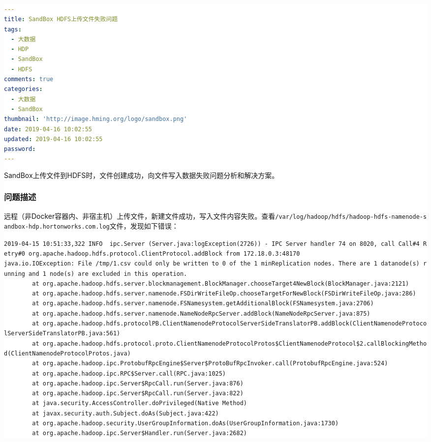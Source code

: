```yaml
---
title: SandBox HDFS上传文件失败问题
tags:
  - 大数据
  - HDP
  - SandBox
  - HDFS
comments: true
categories:
  - 大数据
  - SandBox
thumbnail: 'http://image.hming.org/logo/sandbox.png'
date: 2019-04-16 10:02:55
updated: 2019-04-16 10:02:55
password:
---
```

SandBox上传文件到HDFS时，文件创建成功，向文件写入数据失败问题分析和解决方案。

### 问题描述
远程（非Docker容器内、非宿主机）上传文件，新建文件成功，写入文件内容失败。查看`/var/log/hadoop/hdfs/hadoop-hdfs-namenode-sandbox-hdp.hortonworks.com.log`文件，发现如下错误：

```
2019-04-15 10:51:33,322 INFO  ipc.Server (Server.java:logException(2726)) - IPC Server handler 74 on 8020, call Call#4 Retry#0 org.apache.hadoop.hdfs.protocol.ClientProtocol.addBlock from 172.18.0.3:48170
java.io.IOException: File /tmp/1.csv could only be written to 0 of the 1 minReplication nodes. There are 1 datanode(s) running and 1 node(s) are excluded in this operation.
        at org.apache.hadoop.hdfs.server.blockmanagement.BlockManager.chooseTarget4NewBlock(BlockManager.java:2121)
        at org.apache.hadoop.hdfs.server.namenode.FSDirWriteFileOp.chooseTargetForNewBlock(FSDirWriteFileOp.java:286)
        at org.apache.hadoop.hdfs.server.namenode.FSNamesystem.getAdditionalBlock(FSNamesystem.java:2706)
        at org.apache.hadoop.hdfs.server.namenode.NameNodeRpcServer.addBlock(NameNodeRpcServer.java:875)
        at org.apache.hadoop.hdfs.protocolPB.ClientNamenodeProtocolServerSideTranslatorPB.addBlock(ClientNamenodeProtocolServerSideTranslatorPB.java:561)
        at org.apache.hadoop.hdfs.protocol.proto.ClientNamenodeProtocolProtos$ClientNamenodeProtocol$2.callBlockingMethod(ClientNamenodeProtocolProtos.java)
        at org.apache.hadoop.ipc.ProtobufRpcEngine$Server$ProtoBufRpcInvoker.call(ProtobufRpcEngine.java:524)
        at org.apache.hadoop.ipc.RPC$Server.call(RPC.java:1025)
        at org.apache.hadoop.ipc.Server$RpcCall.run(Server.java:876)
        at org.apache.hadoop.ipc.Server$RpcCall.run(Server.java:822)
        at java.security.AccessController.doPrivileged(Native Method)
        at javax.security.auth.Subject.doAs(Subject.java:422)
        at org.apache.hadoop.security.UserGroupInformation.doAs(UserGroupInformation.java:1730)
        at org.apache.hadoop.ipc.Server$Handler.run(Server.java:2682)
```

